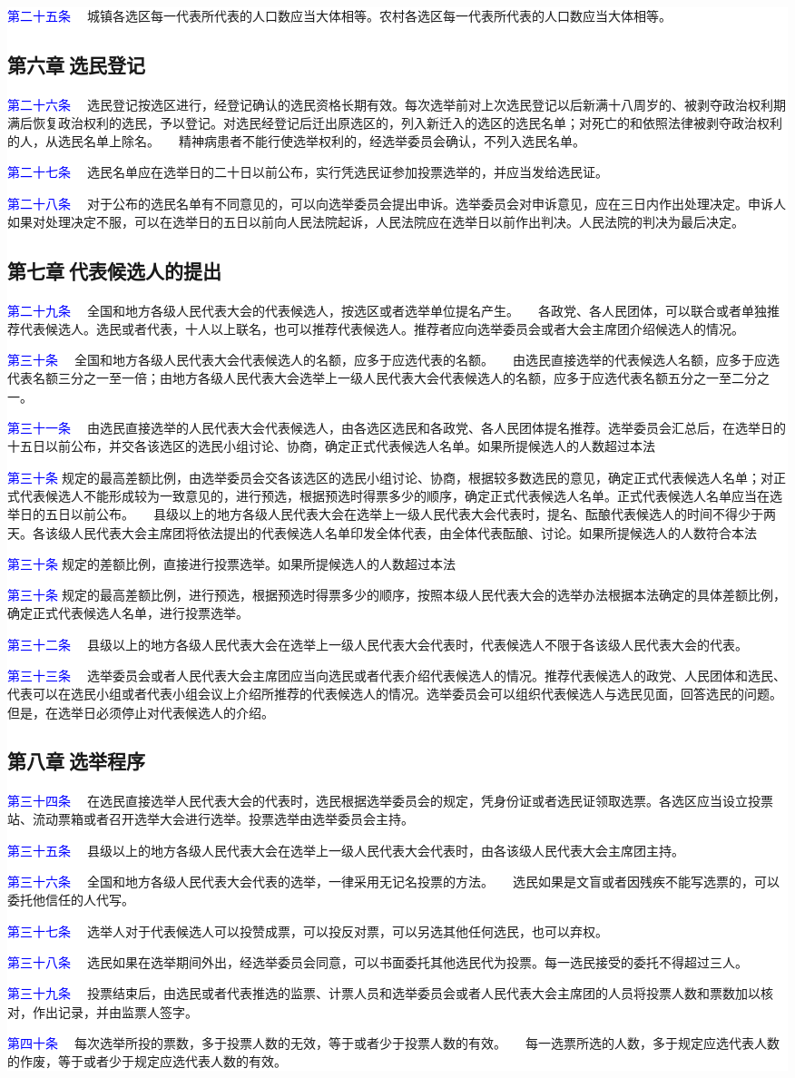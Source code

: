 <a style="color:blue" name="第二十五条">第二十五条</a>  　城镇各选区每一代表所代表的人口数应当大体相等。农村各选区每一代表所代表的人口数应当大体相等。    

## 第六章 选民登记

<a style="color:blue" name="第二十六条">第二十六条</a>  　选民登记按选区进行，经登记确认的选民资格长期有效。每次选举前对上次选民登记以后新满十八周岁的、被剥夺政治权利期满后恢复政治权利的选民，予以登记。对选民经登记后迁出原选区的，列入新迁入的选区的选民名单；对死亡的和依照法律被剥夺政治权利的人，从选民名单上除名。　　精神病患者不能行使选举权利的，经选举委员会确认，不列入选民名单。    

<a style="color:blue" name="第二十七条">第二十七条</a>  　选民名单应在选举日的二十日以前公布，实行凭选民证参加投票选举的，并应当发给选民证。    

<a style="color:blue" name="第二十八条">第二十八条</a>  　对于公布的选民名单有不同意见的，可以向选举委员会提出申诉。选举委员会对申诉意见，应在三日内作出处理决定。申诉人如果对处理决定不服，可以在选举日的五日以前向人民法院起诉，人民法院应在选举日以前作出判决。人民法院的判决为最后决定。    

## 第七章 代表候选人的提出

<a style="color:blue" name="第二十九条">第二十九条</a>  　全国和地方各级人民代表大会的代表候选人，按选区或者选举单位提名产生。　　各政党、各人民团体，可以联合或者单独推荐代表候选人。选民或者代表，十人以上联名，也可以推荐代表候选人。推荐者应向选举委员会或者大会主席团介绍候选人的情况。    

<a style="color:blue" name="第三十条">第三十条</a>  　全国和地方各级人民代表大会代表候选人的名额，应多于应选代表的名额。　　由选民直接选举的代表候选人名额，应多于应选代表名额三分之一至一倍；由地方各级人民代表大会选举上一级人民代表大会代表候选人的名额，应多于应选代表名额五分之一至二分之一。    

<a style="color:blue" name="第三十一条">第三十一条</a>  　由选民直接选举的人民代表大会代表候选人，由各选区选民和各政党、各人民团体提名推荐。选举委员会汇总后，在选举日的十五日以前公布，并交各该选区的选民小组讨论、协商，确定正式代表候选人名单。如果所提候选人的人数超过本法

<a style="color:blue" name="第三十条">第三十条</a>  规定的最高差额比例，由选举委员会交各该选区的选民小组讨论、协商，根据较多数选民的意见，确定正式代表候选人名单；对正式代表候选人不能形成较为一致意见的，进行预选，根据预选时得票多少的顺序，确定正式代表候选人名单。正式代表候选人名单应当在选举日的五日以前公布。　　县级以上的地方各级人民代表大会在选举上一级人民代表大会代表时，提名、酝酿代表候选人的时间不得少于两天。各该级人民代表大会主席团将依法提出的代表候选人名单印发全体代表，由全体代表酝酿、讨论。如果所提候选人的人数符合本法

<a style="color:blue" name="第三十条">第三十条</a>  规定的差额比例，直接进行投票选举。如果所提候选人的人数超过本法

<a style="color:blue" name="第三十条">第三十条</a>  规定的最高差额比例，进行预选，根据预选时得票多少的顺序，按照本级人民代表大会的选举办法根据本法确定的具体差额比例，确定正式代表候选人名单，进行投票选举。    

<a style="color:blue" name="第三十二条">第三十二条</a>  　县级以上的地方各级人民代表大会在选举上一级人民代表大会代表时，代表候选人不限于各该级人民代表大会的代表。    

<a style="color:blue" name="第三十三条">第三十三条</a>  　选举委员会或者人民代表大会主席团应当向选民或者代表介绍代表候选人的情况。推荐代表候选人的政党、人民团体和选民、代表可以在选民小组或者代表小组会议上介绍所推荐的代表候选人的情况。选举委员会可以组织代表候选人与选民见面，回答选民的问题。但是，在选举日必须停止对代表候选人的介绍。    

## 第八章 选举程序

<a style="color:blue" name="第三十四条">第三十四条</a>  　在选民直接选举人民代表大会的代表时，选民根据选举委员会的规定，凭身份证或者选民证领取选票。各选区应当设立投票站、流动票箱或者召开选举大会进行选举。投票选举由选举委员会主持。    

<a style="color:blue" name="第三十五条">第三十五条</a>  　县级以上的地方各级人民代表大会在选举上一级人民代表大会代表时，由各该级人民代表大会主席团主持。    

<a style="color:blue" name="第三十六条">第三十六条</a>  　全国和地方各级人民代表大会代表的选举，一律采用无记名投票的方法。　　选民如果是文盲或者因残疾不能写选票的，可以委托他信任的人代写。    

<a style="color:blue" name="第三十七条">第三十七条</a>  　选举人对于代表候选人可以投赞成票，可以投反对票，可以另选其他任何选民，也可以弃权。    

<a style="color:blue" name="第三十八条">第三十八条</a>  　选民如果在选举期间外出，经选举委员会同意，可以书面委托其他选民代为投票。每一选民接受的委托不得超过三人。    

<a style="color:blue" name="第三十九条">第三十九条</a>  　投票结束后，由选民或者代表推选的监票、计票人员和选举委员会或者人民代表大会主席团的人员将投票人数和票数加以核对，作出记录，并由监票人签字。    

<a style="color:blue" name="第四十条">第四十条</a>  　每次选举所投的票数，多于投票人数的无效，等于或者少于投票人数的有效。　　每一选票所选的人数，多于规定应选代表人数的作废，等于或者少于规定应选代表人数的有效。    
